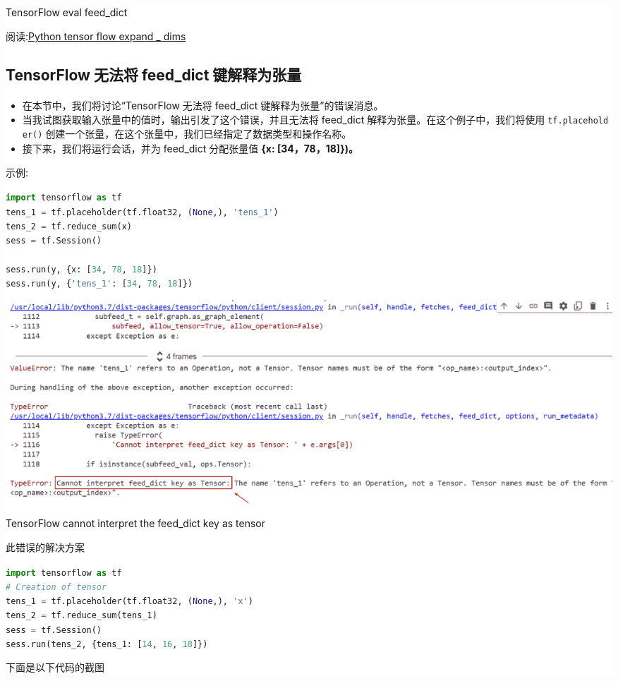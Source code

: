 TensorFlow eval feed_dict

阅读:[Python tensor flow expand _ dims](https://pythonguides.com/tensorflow-expand_dims/)

## TensorFlow 无法将 feed_dict 键解释为张量

*   在本节中，我们将讨论“TensorFlow 无法将 feed_dict 键解释为张量”的错误消息。
*   当我试图获取输入张量中的值时，输出引发了这个错误，并且无法将 feed_dict 解释为张量。在这个例子中，我们将使用 `tf.placeholder()` 创建一个张量，在这个张量中，我们已经指定了数据类型和操作名称。
*   接下来，我们将运行会话，并为 feed_dict 分配张量值 **{x: [34，78，18]})。**

示例:

```py
import tensorflow as tf
tens_1 = tf.placeholder(tf.float32, (None,), 'tens_1')
tens_2 = tf.reduce_sum(x)
sess = tf.Session()

sess.run(y, {x: [34, 78, 18]})
sess.run(y, {'tens_1': [34, 78, 18]})
```

![TensorFlow cannot interpret the feed_dict key as tensor](img/d963a41f679817aaeaac0b37f8e3e844.png "error mess")

TensorFlow cannot interpret the feed_dict key as tensor

此错误的解决方案

```py
import tensorflow as tf
# Creation of tensor
tens_1 = tf.placeholder(tf.float32, (None,), 'x')
tens_2 = tf.reduce_sum(tens_1)
sess = tf.Session()
sess.run(tens_2, {tens_1: [14, 16, 18]})
```

下面是以下代码的截图
